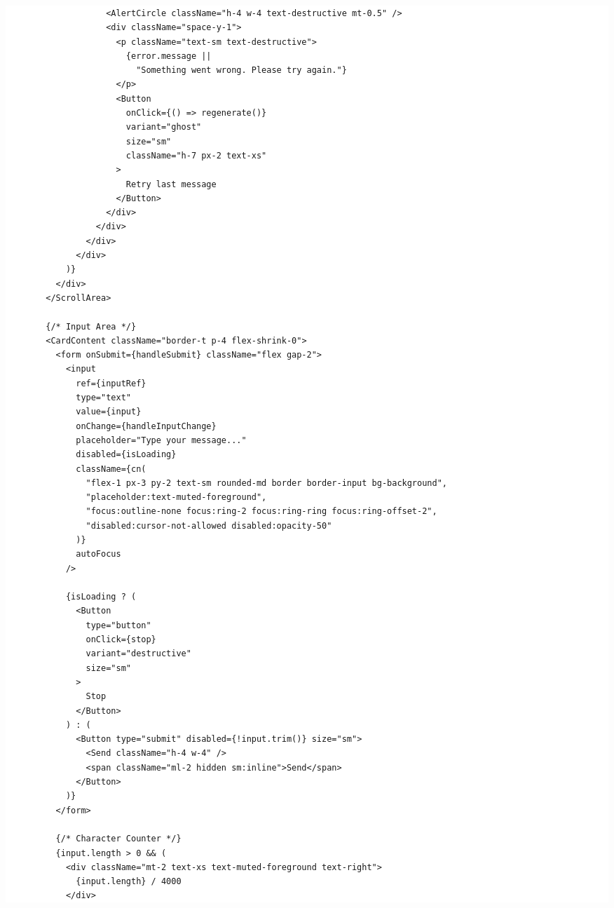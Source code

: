 ```tsx :collapsed-lines title="web/src/components/chat.tsx"
                    <AlertCircle className="h-4 w-4 text-destructive mt-0.5" />
                    <div className="space-y-1">
                      <p className="text-sm text-destructive">
                        {error.message ||
                          "Something went wrong. Please try again."}
                      </p>
                      <Button
                        onClick={() => regenerate()}
                        variant="ghost"
                        size="sm"
                        className="h-7 px-2 text-xs"
                      >
                        Retry last message
                      </Button>
                    </div>
                  </div>
                </div>
              </div>
            )}
          </div>
        </ScrollArea>

        {/* Input Area */}
        <CardContent className="border-t p-4 flex-shrink-0">
          <form onSubmit={handleSubmit} className="flex gap-2">
            <input
              ref={inputRef}
              type="text"
              value={input}
              onChange={handleInputChange}
              placeholder="Type your message..."
              disabled={isLoading}
              className={cn(
                "flex-1 px-3 py-2 text-sm rounded-md border border-input bg-background",
                "placeholder:text-muted-foreground",
                "focus:outline-none focus:ring-2 focus:ring-ring focus:ring-offset-2",
                "disabled:cursor-not-allowed disabled:opacity-50"
              )}
              autoFocus
            />

            {isLoading ? (
              <Button
                type="button"
                onClick={stop}
                variant="destructive"
                size="sm"
              >
                Stop
              </Button>
            ) : (
              <Button type="submit" disabled={!input.trim()} size="sm">
                <Send className="h-4 w-4" />
                <span className="ml-2 hidden sm:inline">Send</span>
              </Button>
            )}
          </form>

          {/* Character Counter */}
          {input.length > 0 && (
            <div className="mt-2 text-xs text-muted-foreground text-right">
              {input.length} / 4000
            </div>
```